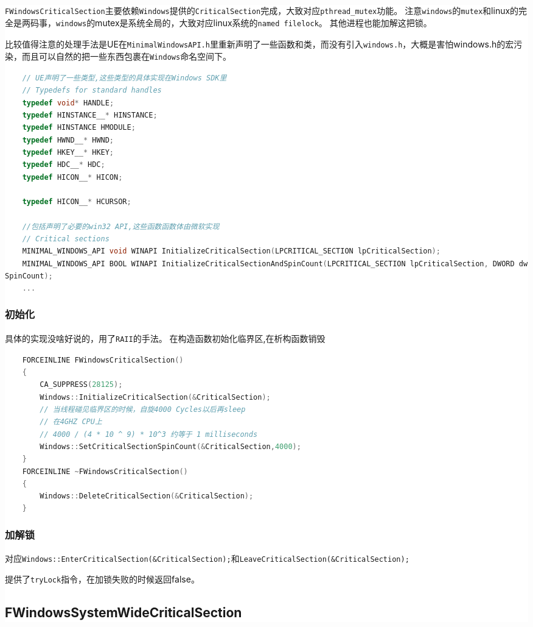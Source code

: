 `FWindowsCriticalSection`主要依赖`Windows`提供的`CriticalSection`完成，大致对应`pthread_mutex`功能。
注意`windows`的`mutex`和linux的完全是两码事，`windows`的mutex是系统全局的，大致对应linux系统的`named filelock`。
其他进程也能加解这把锁。

比较值得注意的处理手法是UE在`MinimalWindowsAPI.h`里重新声明了一些函数和类，而没有引入`windows.h`，大概是害怕windows.h的宏污染，而且可以自然的把一些东西包裹在`Windows`命名空间下。

```cpp
    // UE声明了一些类型,这些类型的具体实现在Windows SDK里
	// Typedefs for standard handles
	typedef void* HANDLE;
	typedef HINSTANCE__* HINSTANCE;
	typedef HINSTANCE HMODULE;
	typedef HWND__* HWND;
	typedef HKEY__* HKEY;
	typedef HDC__* HDC;
	typedef HICON__* HICON;

	typedef HICON__* HCURSOR;

    //包括声明了必要的win32 API,这些函数函数体由微软实现
	// Critical sections
	MINIMAL_WINDOWS_API void WINAPI InitializeCriticalSection(LPCRITICAL_SECTION lpCriticalSection);
	MINIMAL_WINDOWS_API BOOL WINAPI InitializeCriticalSectionAndSpinCount(LPCRITICAL_SECTION lpCriticalSection, DWORD dwSpinCount);
    ...
```
### 初始化
具体的实现没啥好说的，用了`RAII`的手法。
在构造函数初始化临界区,在析构函数销毁

```cpp
	FORCEINLINE FWindowsCriticalSection()
	{
		CA_SUPPRESS(28125);
		Windows::InitializeCriticalSection(&CriticalSection);
        // 当线程碰见临界区的时候，自旋4000 Cycles以后再sleep
        // 在4GHZ CPU上
        // 4000 / (4 * 10 ^ 9) * 10^3 约等于 1 milliseconds
		Windows::SetCriticalSectionSpinCount(&CriticalSection,4000);
	}
	FORCEINLINE ~FWindowsCriticalSection()
	{
		Windows::DeleteCriticalSection(&CriticalSection);
	}
```
### 加解锁
对应`Windows::EnterCriticalSection(&CriticalSection);`和`LeaveCriticalSection(&CriticalSection);`

提供了`tryLock`指令，在加锁失败的时候返回false。

## FWindowsSystemWideCriticalSection
